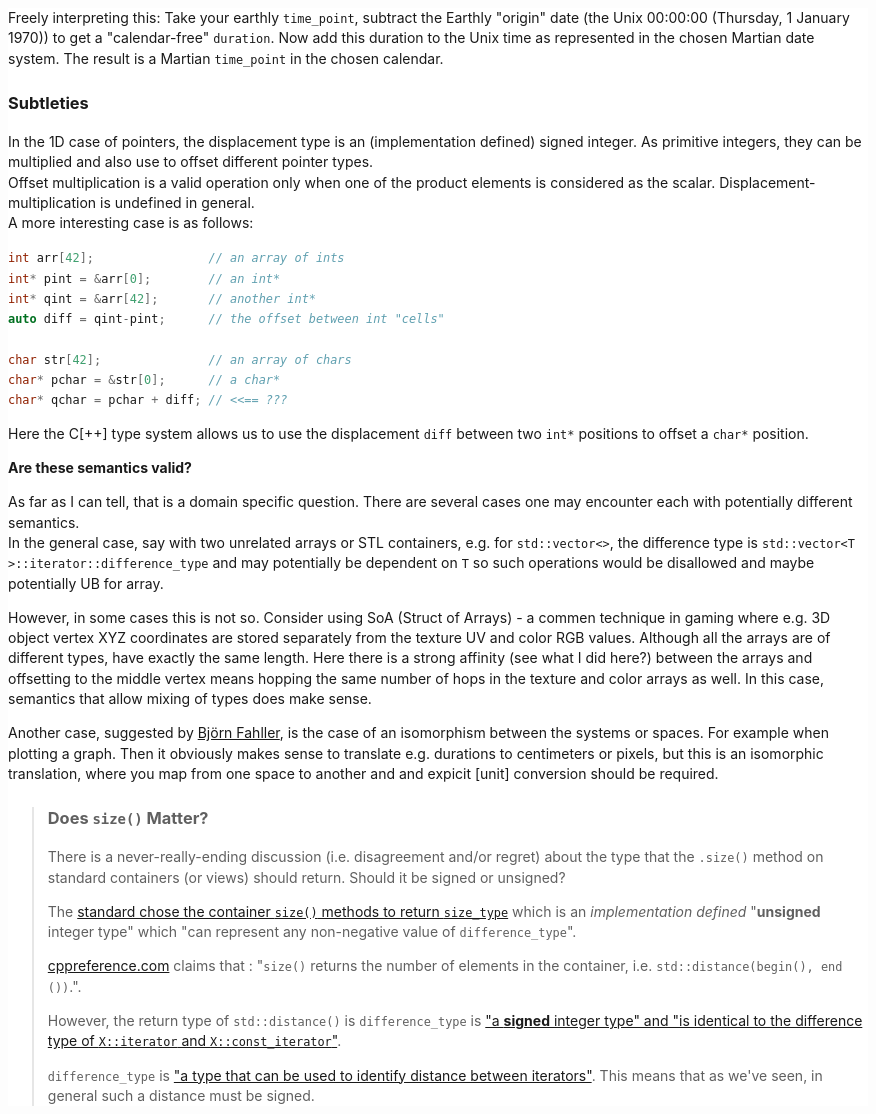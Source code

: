 Freely interpreting this: Take your earthly `time_point`, subtract the Earthly "origin" date (the Unix 00:00:00 (Thursday, 1 January 1970)) to get a "calendar-free" `duration`. Now add this duration to the Unix time as represented in the chosen Martian date system. The result is a Martian `time_point` in the chosen calendar.

### Subtleties
In the 1D case of pointers, the displacement type is an (implementation defined) signed integer. As primitive integers, they can be multiplied and also use to offset different pointer types.  
Offset multiplication is a valid operation only when one of the product elements is considered as the scalar. Displacement-multiplication is undefined in general.  
A more interesting case is as follows:

```cpp
int arr[42];                // an array of ints
int* pint = &arr[0];        // an int*
int* qint = &arr[42];       // another int*
auto diff = qint-pint;      // the offset between int "cells"
                            
char str[42];               // an array of chars
char* pchar = &str[0];      // a char*
char* qchar = pchar + diff; // <<== ???
```

Here the C[++] type system allows us to use the displacement `diff` between two `int*` positions to offset a `char*` position.  

**Are these semantics valid?** 

As far as I can tell, that is a domain specific question. There are several cases one may encounter each with potentially different semantics.  
In the general case, say with two unrelated arrays or STL containers, e.g. for `std::vector<>`, the difference type is `std::vector<T>::iterator::difference_type` and may potentially be dependent on `T` so such operations would be disallowed and maybe potentially UB for array.  

However, in some cases this is not so. Consider using SoA (Struct of Arrays) - a commen technique in gaming where e.g. 3D object vertex XYZ coordinates are stored separately from the texture UV and color RGB values. Although all the arrays are of different types,  have exactly the same length. Here there is a strong affinity (see what I did here?) between the arrays and offsetting to the middle vertex means hopping the same number of hops in the texture and color arrays as well. In this case, semantics that allow mixing of types does make sense.  

Another case, suggested by [Björn Fahller](https://twitter.com/bjorn_fahller?lang=en), is the case of an isomorphism between the systems or spaces. For example when plotting a graph. Then it obviously makes sense to translate e.g. durations to centimeters or pixels, but this is an isomorphic translation, where you map from one space to another and and expicit [unit] conversion should be required.

> ### Does `size()` Matter?
> There is a never-really-ending discussion (i.e. disagreement and/or regret) about the type that the `.size()` method on standard containers (or views) should return. Should it be signed or unsigned?  
>
> The [standard chose the container `size()` methods to return `size_type`](http://eel.is/c++draft/container.requirements) which is an *implementation defined* "**unsigned** integer type" which "can represent any non-negative value of `difference_type`".  
>
> [cppreference.com](http://en.cppreference.com/w/cpp/container/vector/size) claims that : "`size()` returns the number of elements in the container, i.e. `std::distance(begin(), end())`.".
>
> However, the return type of `std::distance()` is `difference_type` is ["a **signed** integer type" and "is identical to the difference type of `X​::​iterator` and `X​::​const_­iterator`"](http://eel.is/c++draft/container.requirements).
>
>`difference_type` is ["a type that can be used to identify distance between iterators"](http://en.cppreference.com/w/cpp/iterator/iterator_traits). This means that as we've seen, in general such a distance must be signed.  

[^1]: In C++ ([and C](http://en.cppreference.com/w/c/types/ptrdiff_t)) the correct "type" is in fact [`std::ptrdiff_t`](http://en.cppreference.com/w/cpp/types/ptrdiff_t) which on some platforms may not be an `int`. To be totally pedantic: *"`std::ptrdiff_t` is the signed integer type of the result of subtracting two pointers."* The actual type is *implementation-defined*. 
[^2]: For the pedantic, yes, only pointers to elements of the *same* array (including the pointer one past the end of the array) may be subtracted from each other, otherwise the behavior is undefined.
[^3]: I am quietly ignoring any undefined behavior due to signed overflow.
[^4]: At least for the non-`InputIterator` cases.